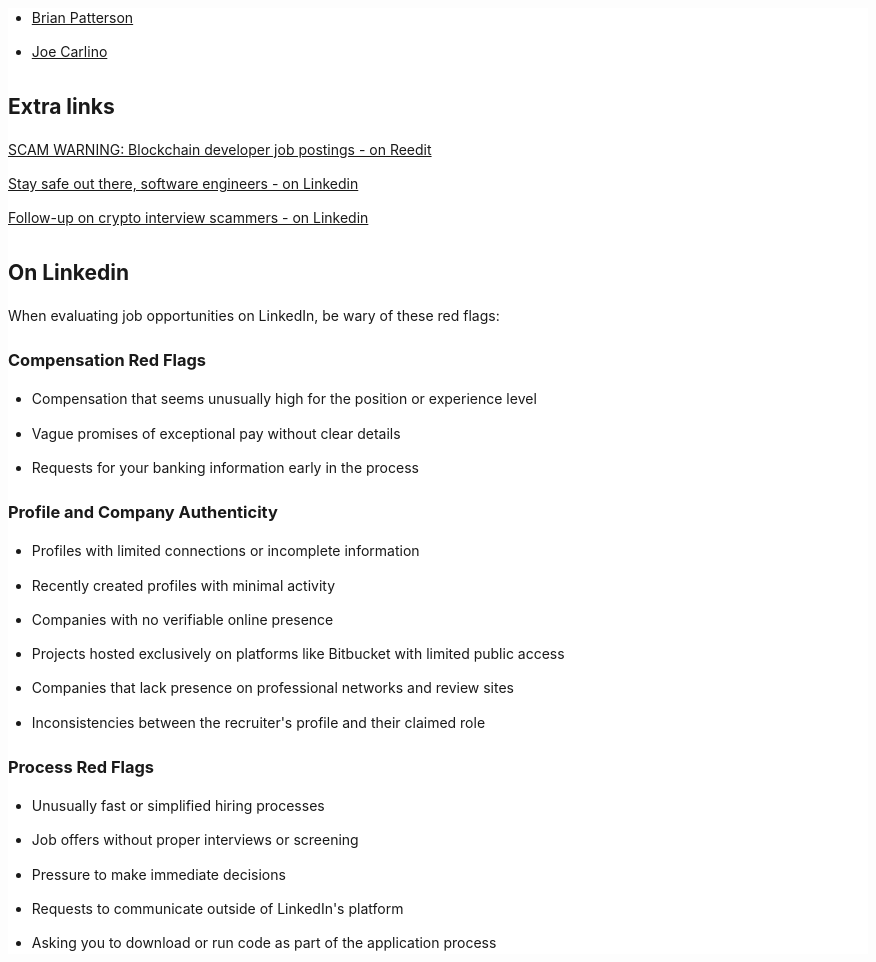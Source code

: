 - [Brian Patterson](https://www.linkedin.com/in/brian-patterson-71954b116/)

- [Joe Carlino](https://www.linkedin.com/in/joe-carlino-28856b78/)


## Extra links

[SCAM WARNING: Blockchain developer job postings - on Reedit](https://www.reddit.com/r/Upwork/comments/14nat71/scam_warning_blockchain_developer_job_postings/)

[Stay safe out there, software engineers - on Linkedin](https://www.linkedin.com/posts/tudorconstantin_chatgpt-activity-7292203560547606528-pOUz/)

[Follow-up on crypto interview scammers - on Linkedin](https://www.linkedin.com/posts/activity-7272780404070244352-XHUY)

## On Linkedin

When evaluating job opportunities on LinkedIn, be wary of these red flags:



### Compensation Red Flags



- Compensation that seems unusually high for the position or experience level

- Vague promises of exceptional pay without clear details

- Requests for your banking information early in the process



### Profile and Company Authenticity



- Profiles with limited connections or incomplete information

- Recently created profiles with minimal activity

- Companies with no verifiable online presence

- Projects hosted exclusively on platforms like Bitbucket with limited public access

- Companies that lack presence on professional networks and review sites

- Inconsistencies between the recruiter's profile and their claimed role



### Process Red Flags

- Unusually fast or simplified hiring processes

- Job offers without proper interviews or screening

- Pressure to make immediate decisions

- Requests to communicate outside of LinkedIn's platform

- Asking you to download or run code as part of the application process
